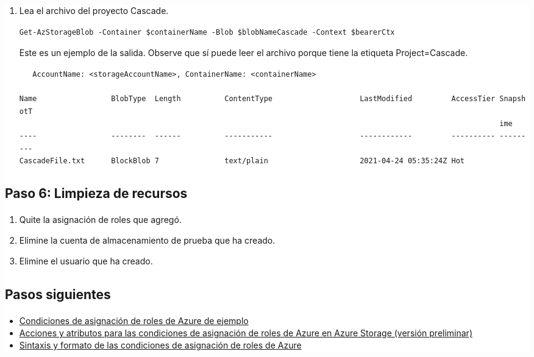 1. Lea el archivo del proyecto Cascade.

    ```azurepowershell
    Get-AzStorageBlob -Container $containerName -Blob $blobNameCascade -Context $bearerCtx 
    ```

    Este es un ejemplo de la salida. Observe que sí puede leer el archivo porque tiene la etiqueta Project=Cascade.
    
    ```azurepowershell
       AccountName: <storageAccountName>, ContainerName: <containerName>
    
    Name                 BlobType  Length          ContentType                    LastModified         AccessTier SnapshotT
                                                                                                                  ime
    ----                 --------  ------          -----------                    ------------         ---------- ---------
    CascadeFile.txt      BlockBlob 7               text/plain                     2021-04-24 05:35:24Z Hot
    ```

## <a name="step-6-clean-up-resources"></a>Paso 6: Limpieza de recursos

1. Quite la asignación de roles que agregó.

1. Elimine la cuenta de almacenamiento de prueba que ha creado.

1. Elimine el usuario que ha creado.

## <a name="next-steps"></a>Pasos siguientes

- [Condiciones de asignación de roles de Azure de ejemplo](storage-auth-abac-examples.md)
- [Acciones y atributos para las condiciones de asignación de roles de Azure en Azure Storage (versión preliminar)](storage-auth-abac-attributes.md)
- [Sintaxis y formato de las condiciones de asignación de roles de Azure](../../role-based-access-control/conditions-format.md)
